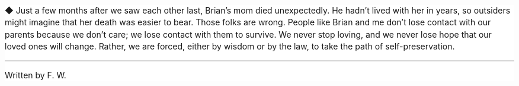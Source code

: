 ◆ Just a few months after we saw each other last, Brian’s mom died unexpectedly. He hadn’t lived with her in years, so outsiders might imagine that her death was easier to bear. Those folks are wrong. People like Brian and me don’t lose contact with our parents because we don’t care; we lose contact with them to survive. We never stop loving, and we never lose hope that our loved ones will change. Rather, we are forced, either by wisdom or by the law, to take the path of self-preservation.

****

Written by F. W. 
